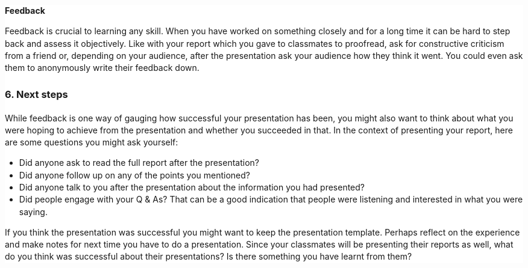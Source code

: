 **Feedback**

Feedback is crucial to learning any skill. When you have worked on something closely and for a long time it can be hard to step back and assess it objectively. Like with your report which you gave to classmates to proofread, ask for constructive criticism from a friend or, depending on your audience, after the presentation ask your audience how they think it went. You could even ask them to anonymously write their feedback down.

### 6. Next steps

While feedback is one way of gauging how successful your presentation has been, you might also want to think about what you were hoping to achieve from the presentation and whether you succeeded in that. In the context of presenting your report, here are some questions you might ask yourself:


 - Did anyone ask to read the full report after the presentation?
 - Did anyone follow up on any of the points you mentioned?
 - Did anyone talk to you after the presentation about the information you had presented?
 - Did people engage with your Q & As? That can be a good indication that people were listening and interested in what you were saying.


If you think the presentation was successful you might want to keep the presentation template. Perhaps reflect on the experience and make notes for next time you have to do a presentation. Since your classmates will be presenting their reports as well, what do you think was successful about their presentations? Is there something you have learnt from them?